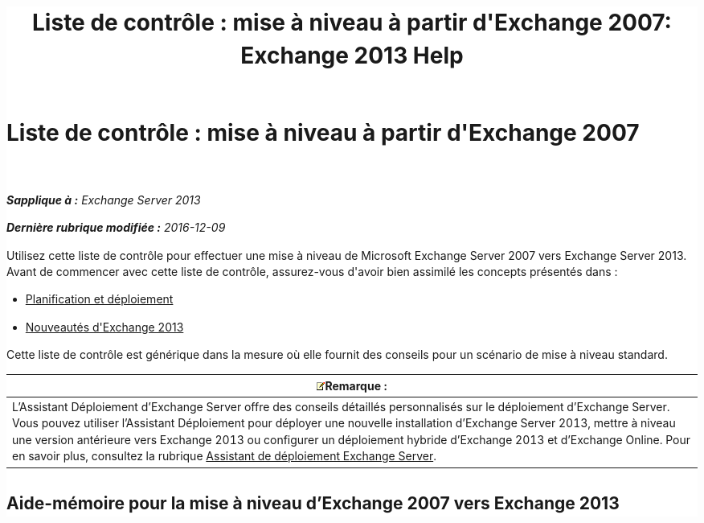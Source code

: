 ﻿---
title: "Liste de contrôle : mise à niveau à partir d'Exchange 2007: Exchange 2013 Help"
TOCTitle: "Liste de contrôle : mise à niveau à partir d'Exchange 2007"
ms:assetid: 53aaa370-4562-43e4-9b75-7a705400c5a5
ms:mtpsurl: https://technet.microsoft.com/fr-fr/library/Ff805032(v=EXCHG.150)
ms:contentKeyID: 51407188
ms.date: 04/24/2018
mtps_version: v=EXCHG.150
ms.translationtype: HT
---

# Liste de contrôle : mise à niveau à partir d'Exchange 2007

 

_**Sapplique à :** Exchange Server 2013_

_**Dernière rubrique modifiée :** 2016-12-09_

Utilisez cette liste de contrôle pour effectuer une mise à niveau de Microsoft Exchange Server 2007 vers Exchange Server 2013. Avant de commencer avec cette liste de contrôle, assurez-vous d'avoir bien assimilé les concepts présentés dans :

  - [Planification et déploiement](planning-and-deployment-for-exchange-2013-installation-instructions.md)

  - [Nouveautés d'Exchange 2013](what-s-new-in-exchange-2013-exchange-2013-help.md)

Cette liste de contrôle est générique dans la mesure où elle fournit des conseils pour un scénario de mise à niveau standard.

<table>
<thead>
<tr class="header">
<th><img src="images/JJ159664.note(EXCHG.150).gif" title="Remarque" alt="Remarque" />Remarque :</th>
</tr>
</thead>
<tbody>
<tr class="odd">
<td>L’Assistant Déploiement d’Exchange Server offre des conseils détaillés personnalisés sur le déploiement d’Exchange Server. Vous pouvez utiliser l’Assistant Déploiement pour déployer une nouvelle installation d’Exchange Server 2013, mettre à niveau une version antérieure vers Exchange 2013 ou configurer un déploiement hybride d’Exchange 2013 et d’Exchange Online. Pour en savoir plus, consultez la rubrique <a href="exchange-server-deployment-assistant-exchange-2013-help.md">Assistant de déploiement Exchange Server</a>.</td>
</tr>
</tbody>
</table>


## Aide-mémoire pour la mise à niveau d’Exchange 2007 vers Exchange 2013
